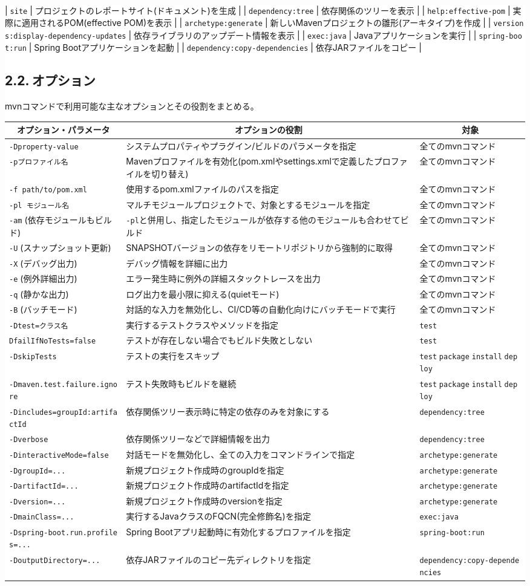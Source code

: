 | `site`                                | プロジェクトのレポートサイト(ドキュメント)を生成  |
| `dependency:tree`                     | 依存関係のツリーを表示                            |
| `help:effective-pom`                  | 実際に適用されるPOM(effective POM)を表示          |
| `archetype:generate`                  | 新しいMavenプロジェクトの雛形(アーキタイプ)を作成 |
| `versions:display-dependency-updates` | 依存ライブラリのアップデート情報を表示            |
| `exec:java`                           | Javaアプリケーションを実行                        |
| `spring-boot:run`                     | Spring Bootアプリケーションを起動                 |
| `dependency:copy-dependencies`        | 依存JARファイルをコピー                           |

## 2.2. オプション

mvnコマンドで利用可能な主なオプションとその役割をまとめる。


| オプション・パラメータ           | オプションの役割                                                                 | 対象                                |
| ---------------------------------- | ---------------------------------------------------------------------------------- | ------------------------------------- |
| `-Dproperty-value`               | システムプロパティやプラグイン/ビルドのパラメータを指定                          | 全てのmvnコマンド                   |
| `-pプロファイル名`               | Mavenプロファイルを有効化(pom.xmlやsettings.xmlで定義したプロファイルを切り替え) | 全てのmvnコマンド                   |
| `-f path/to/pom.xml`             | 使用するpom.xmlファイルのパスを指定                                              | 全てのmvnコマンド                   |
| `-pl モジュール名`               | マルチモジュールプロジェクトで、対象とするモジュールを指定                       | 全てのmvnコマンド                   |
| `-am` (依存モジュールもビルド)   | `-pl`と併用し、指定したモジュールが依存する他のモジュールも合わせてビルド        | 全てのmvnコマンド                   |
| `-U` (スナップショット更新)      | SNAPSHOTバージョンの依存をリモートリポジトリから強制的に取得                     | 全てのmvnコマンド                   |
| `-X` (デバッグ出力)              | デバッグ情報を詳細に出力                                                         | 全てのmvnコマンド                   |
| `-e` (例外詳細出力)              | エラー発生時に例外の詳細スタックトレースを出力                                   | 全てのmvnコマンド                   |
| `-q` (静かな出力)                | ログ出力を最小限に抑える(quietモード)                                            | 全てのmvnコマンド                   |
| `-B` (バッチモード)              | 対話的な入力を無効化し、CI/CD等の自動化向けにバッチモードで実行                  | 全てのmvnコマンド                   |
| `-Dtest=クラス名`                | 実行するテストクラスやメソッドを指定                                             | `test`                              |
| `DfailIfNoTests=false`           | テストが存在しない場合でもビルド失敗としない                                     | `test`                              |
| `-DskipTests`                    | テストの実行をスキップ                                                           | `test` `package` `install` `deploy` |
| `-Dmaven.test.failure.ignore`    | テスト失敗時もビルドを継続                                                       | `test` `package` `install` `deploy` |
| `-Dincludes=groupId:ar†ifactId` | 依存関係ツリー表示時に特定の依存のみを対象にする                                 | `dependency:tree`                   |
| `-Dverbose`                      | 依存関係ツリーなどで詳細情報を出力                                               | `dependency:tree`                   |
| `-DinteractiveMode=false`        | 対話モードを無効化し、全ての入力をコマンドラインで指定                           | `archetype:generate`                |
| `-DgroupId=...`                  | 新規プロジェクト作成時のgroupIdを指定                                            | `archetype:generate`                |
| `-DartifactId=...`               | 新規プロジェクト作成時のartifactIdを指定                                         | `archetype:generate`                |
| `-Dversion=...`                  | 新規プロジェクト作成時のversionを指定                                            | `archetype:generate`                |
| `-DmainClass=...`                | 実行するJavaクラスのFQCN(完全修飾名)を指定                                       | `exec:java`                         |
| `-Dspring-boot.run.profiles=...` | Spring Bootアプリ起動時に有効化するプロファイルを指定                            | `spring-boot:run`                   |
| `-DoutputDirectory=...`          | 依存JARファイルのコピー先ディレクトリを指定                                      | `dependency:copy-dependencies`      |
